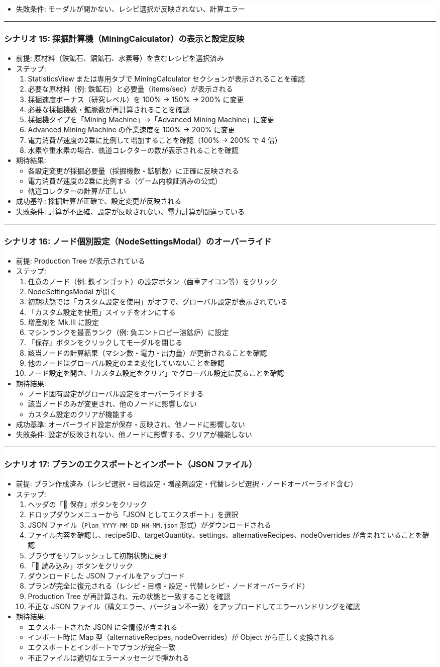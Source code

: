 - 失敗条件: モーダルが開かない、レシピ選択が反映されない、計算エラー

---

### シナリオ 15: 採掘計算機（MiningCalculator）の表示と設定反映
- 前提: 原材料（鉄鉱石、銅鉱石、水素等）を含むレシピを選択済み
- ステップ:
  1. StatisticsView または専用タブで MiningCalculator セクションが表示されることを確認
  2. 必要な原材料（例: 鉄鉱石）と必要量（items/sec）が表示される
  3. 採掘速度ボーナス（研究レベル）を 100% → 150% → 200% に変更
  4. 必要な採掘機数・鉱脈数が再計算されることを確認
  5. 採掘機タイプを「Mining Machine」→「Advanced Mining Machine」に変更
  6. Advanced Mining Machine の作業速度を 100% → 200% に変更
  7. 電力消費が速度の2乗に比例して増加することを確認（100% → 200% で 4 倍）
  8. 水素や重水素の場合、軌道コレクターの数が表示されることを確認
- 期待結果:
  - 各設定変更が採掘必要量（採掘機数・鉱脈数）に正確に反映される
  - 電力消費が速度の2乗に比例する（ゲーム内検証済みの公式）
  - 軌道コレクターの計算が正しい
- 成功基準: 採掘計算が正確で、設定変更が反映される
- 失敗条件: 計算が不正確、設定が反映されない、電力計算が間違っている

---

### シナリオ 16: ノード個別設定（NodeSettingsModal）のオーバーライド
- 前提: Production Tree が表示されている
- ステップ:
  1. 任意のノード（例: 鉄インゴット）の設定ボタン（歯車アイコン等）をクリック
  2. NodeSettingsModal が開く
  3. 初期状態では「カスタム設定を使用」がオフで、グローバル設定が表示されている
  4. 「カスタム設定を使用」スイッチをオンにする
  5. 増産剤を Mk.III に設定
  6. マシンランクを最高ランク（例: 負エントロピー溶鉱炉）に設定
  7. 「保存」ボタンをクリックしてモーダルを閉じる
  8. 該当ノードの計算結果（マシン数・電力・出力量）が更新されることを確認
  9. 他のノードはグローバル設定のまま変化していないことを確認
  10. ノード設定を開き、「カスタム設定をクリア」でグローバル設定に戻ることを確認
- 期待結果:
  - ノード固有設定がグローバル設定をオーバーライドする
  - 該当ノードのみが変更され、他のノードに影響しない
  - カスタム設定のクリアが機能する
- 成功基準: オーバーライド設定が保存・反映され、他ノードに影響しない
- 失敗条件: 設定が反映されない、他ノードに影響する、クリアが機能しない

---

### シナリオ 17: プランのエクスポートとインポート（JSON ファイル）
- 前提: プラン作成済み（レシピ選択・目標設定・増産剤設定・代替レシピ選択・ノードオーバーライド含む）
- ステップ:
  1. ヘッダの「💾 保存」ボタンをクリック
  2. ドロップダウンメニューから「JSON としてエクスポート」を選択
  3. JSON ファイル（`Plan_YYYY-MM-DD_HH-MM.json` 形式）がダウンロードされる
  4. ファイル内容を確認し、recipeSID、targetQuantity、settings、alternativeRecipes、nodeOverrides が含まれていることを確認
  5. ブラウザをリフレッシュして初期状態に戻す
  6. 「📂 読み込み」ボタンをクリック
  7. ダウンロードした JSON ファイルをアップロード
  8. プランが完全に復元される（レシピ・目標・設定・代替レシピ・ノードオーバーライド）
  9. Production Tree が再計算され、元の状態と一致することを確認
  10. 不正な JSON ファイル（構文エラー、バージョン不一致）をアップロードしてエラーハンドリングを確認
- 期待結果:
  - エクスポートされた JSON に全情報が含まれる
  - インポート時に Map 型（alternativeRecipes, nodeOverrides）が Object から正しく変換される
  - エクスポートとインポートでプランが完全一致
  - 不正ファイルは適切なエラーメッセージで弾かれる